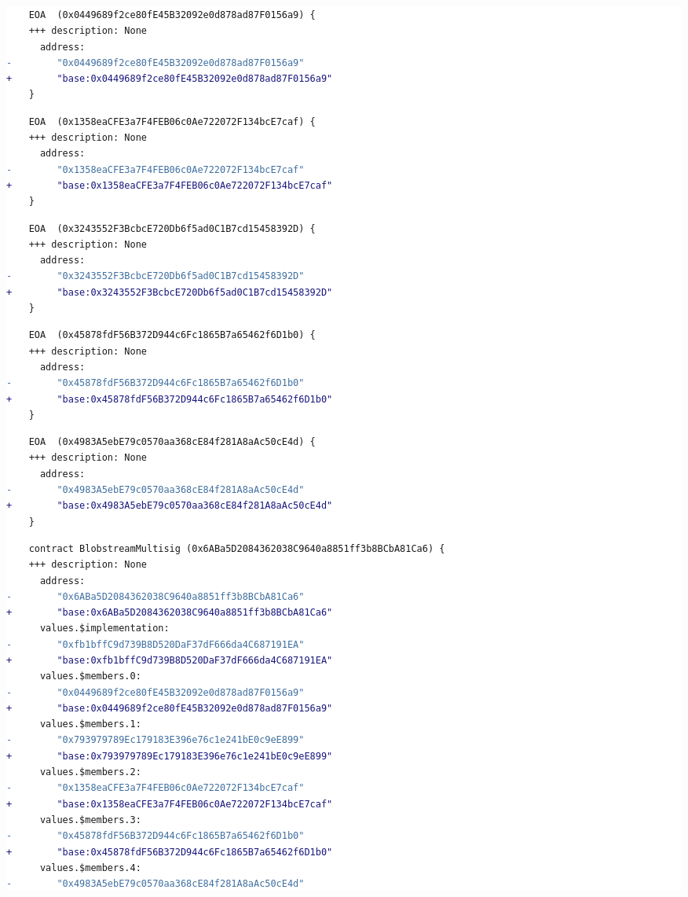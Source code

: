 ```diff
    EOA  (0x0449689f2ce80fE45B32092e0d878ad87F0156a9) {
    +++ description: None
      address:
-        "0x0449689f2ce80fE45B32092e0d878ad87F0156a9"
+        "base:0x0449689f2ce80fE45B32092e0d878ad87F0156a9"
    }
```

```diff
    EOA  (0x1358eaCFE3a7F4FEB06c0Ae722072F134bcE7caf) {
    +++ description: None
      address:
-        "0x1358eaCFE3a7F4FEB06c0Ae722072F134bcE7caf"
+        "base:0x1358eaCFE3a7F4FEB06c0Ae722072F134bcE7caf"
    }
```

```diff
    EOA  (0x3243552F3BcbcE720Db6f5ad0C1B7cd15458392D) {
    +++ description: None
      address:
-        "0x3243552F3BcbcE720Db6f5ad0C1B7cd15458392D"
+        "base:0x3243552F3BcbcE720Db6f5ad0C1B7cd15458392D"
    }
```

```diff
    EOA  (0x45878fdF56B372D944c6Fc1865B7a65462f6D1b0) {
    +++ description: None
      address:
-        "0x45878fdF56B372D944c6Fc1865B7a65462f6D1b0"
+        "base:0x45878fdF56B372D944c6Fc1865B7a65462f6D1b0"
    }
```

```diff
    EOA  (0x4983A5ebE79c0570aa368cE84f281A8aAc50cE4d) {
    +++ description: None
      address:
-        "0x4983A5ebE79c0570aa368cE84f281A8aAc50cE4d"
+        "base:0x4983A5ebE79c0570aa368cE84f281A8aAc50cE4d"
    }
```

```diff
    contract BlobstreamMultisig (0x6ABa5D2084362038C9640a8851ff3b8BCbA81Ca6) {
    +++ description: None
      address:
-        "0x6ABa5D2084362038C9640a8851ff3b8BCbA81Ca6"
+        "base:0x6ABa5D2084362038C9640a8851ff3b8BCbA81Ca6"
      values.$implementation:
-        "0xfb1bffC9d739B8D520DaF37dF666da4C687191EA"
+        "base:0xfb1bffC9d739B8D520DaF37dF666da4C687191EA"
      values.$members.0:
-        "0x0449689f2ce80fE45B32092e0d878ad87F0156a9"
+        "base:0x0449689f2ce80fE45B32092e0d878ad87F0156a9"
      values.$members.1:
-        "0x793979789Ec179183E396e76c1e241bE0c9eE899"
+        "base:0x793979789Ec179183E396e76c1e241bE0c9eE899"
      values.$members.2:
-        "0x1358eaCFE3a7F4FEB06c0Ae722072F134bcE7caf"
+        "base:0x1358eaCFE3a7F4FEB06c0Ae722072F134bcE7caf"
      values.$members.3:
-        "0x45878fdF56B372D944c6Fc1865B7a65462f6D1b0"
+        "base:0x45878fdF56B372D944c6Fc1865B7a65462f6D1b0"
      values.$members.4:
-        "0x4983A5ebE79c0570aa368cE84f281A8aAc50cE4d"
```